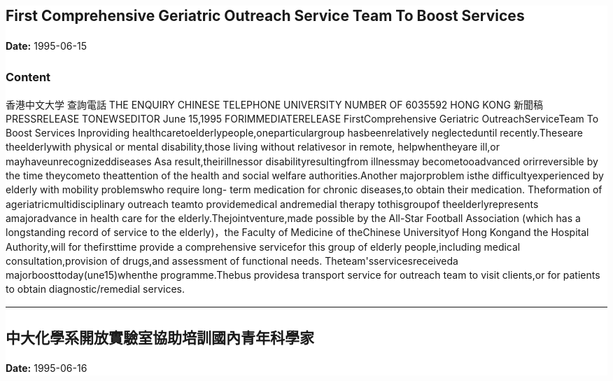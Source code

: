 ## First Comprehensive Geriatric Outreach Service Team To Boost Services

**Date:** 1995-06-15

### Content

香港中文大学
查詢電話
THE
ENQUIRY
CHINESE
TELEPHONE
UNIVERSITY
NUMBER
OF
6035592
HONG
KONG
新聞稿PRESSRELEASE
TONEWSEDITOR
June 15,1995
FORIMMEDIATERELEASE
FirstComprehensive Geriatric OutreachServiceTeam To Boost Services
Inproviding healthcaretoelderlypeople,oneparticulargroup
hasbeenrelatively neglecteduntil recently.Theseare theelderlywith
physical or mental disability,those living without relativesor in remote,
helpwhentheyare ill,or mayhaveunrecognizeddiseases
Asa result,theirillnessor disabilityresultingfrom illnessmay
becometooadvanced orirreversible by the time theycometo theattention
of the health and social welfare authorities.Another majorproblem isthe
difficultyexperienced by elderly with mobility problemswho require long-
term medication for chronic diseases,to obtain their medication.
Theformation of ageriatricmultidisciplinary outreach teamto
providemedical andremedial therapy tothisgroupof theelderlyrepresents
amajoradvance in health care for the elderly.Thejointventure,made
possible by the All-Star Football Association (which has a longstanding
record of service to the elderly)，the Faculty of Medicine of theChinese
Universityof Hong Kongand the Hospital Authority,will for thefirsttime
provide a comprehensive servicefor this group of elderly people,including
medical consultation,provision of drugs,and assessment of functional
needs.
Theteam'sservicesreceiveda majorboosttoday(une15)whenthe
programme.Thebus providesa transport service for outreach team to visit
clients,or for patients to obtain diagnostic/remedial services.

---

## 中大化學系開放實驗室協助培訓國內青年科學家

**Date:** 1995-06-16
